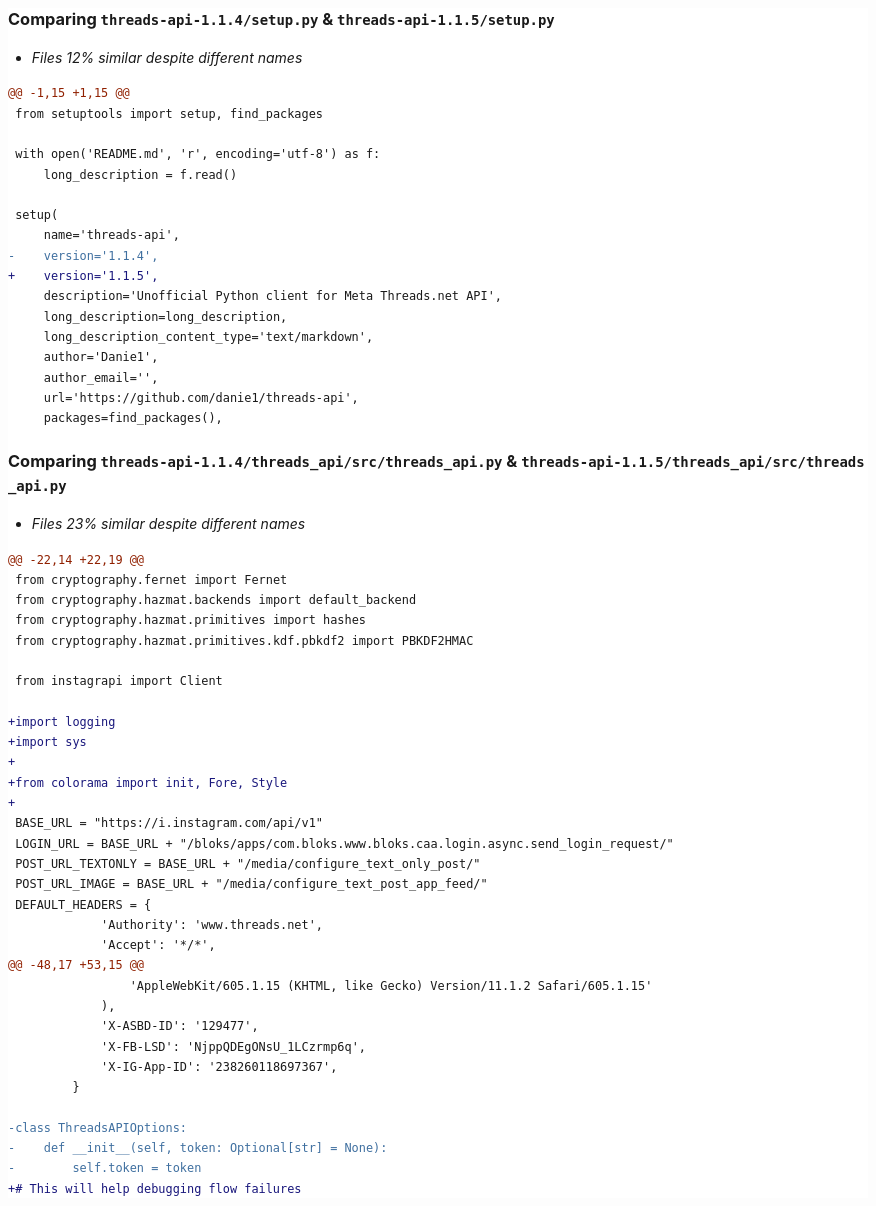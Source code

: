 ```
```

### Comparing `threads-api-1.1.4/setup.py` & `threads-api-1.1.5/setup.py`

 * *Files 12% similar despite different names*

```diff
@@ -1,15 +1,15 @@
 from setuptools import setup, find_packages
 
 with open('README.md', 'r', encoding='utf-8') as f:
     long_description = f.read()
 
 setup(
     name='threads-api',
-    version='1.1.4',
+    version='1.1.5',
     description='Unofficial Python client for Meta Threads.net API',
     long_description=long_description,
     long_description_content_type='text/markdown',
     author='Danie1',
     author_email='',
     url='https://github.com/danie1/threads-api',
     packages=find_packages(),
```

### Comparing `threads-api-1.1.4/threads_api/src/threads_api.py` & `threads-api-1.1.5/threads_api/src/threads_api.py`

 * *Files 23% similar despite different names*

```diff
@@ -22,14 +22,19 @@
 from cryptography.fernet import Fernet
 from cryptography.hazmat.backends import default_backend
 from cryptography.hazmat.primitives import hashes
 from cryptography.hazmat.primitives.kdf.pbkdf2 import PBKDF2HMAC
 
 from instagrapi import Client
 
+import logging
+import sys
+
+from colorama import init, Fore, Style
+
 BASE_URL = "https://i.instagram.com/api/v1"
 LOGIN_URL = BASE_URL + "/bloks/apps/com.bloks.www.bloks.caa.login.async.send_login_request/"
 POST_URL_TEXTONLY = BASE_URL + "/media/configure_text_only_post/"
 POST_URL_IMAGE = BASE_URL + "/media/configure_text_post_app_feed/"
 DEFAULT_HEADERS = {
             'Authority': 'www.threads.net',
             'Accept': '*/*',
@@ -48,17 +53,15 @@
                 'AppleWebKit/605.1.15 (KHTML, like Gecko) Version/11.1.2 Safari/605.1.15'
             ),
             'X-ASBD-ID': '129477',
             'X-FB-LSD': 'NjppQDEgONsU_1LCzrmp6q',
             'X-IG-App-ID': '238260118697367',
         }
 
-class ThreadsAPIOptions:
-    def __init__(self, token: Optional[str] = None):
-        self.token = token
+# This will help debugging flow failures
```